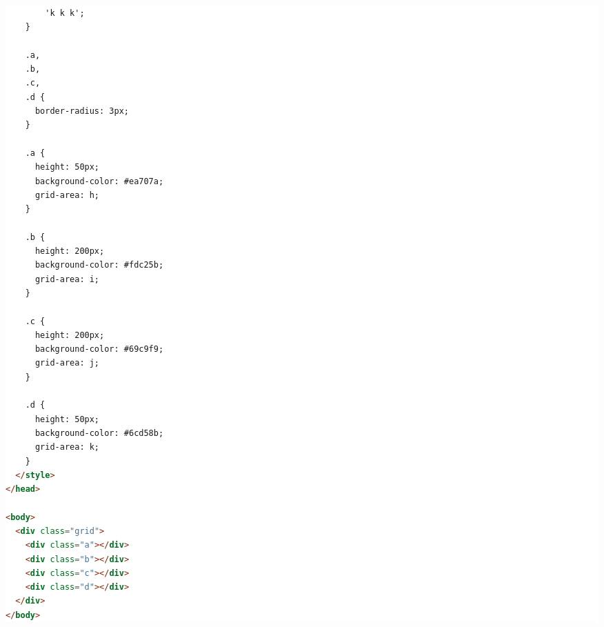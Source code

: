 ```html
        'k k k';
    }

    .a,
    .b,
    .c,
    .d {
      border-radius: 3px;
    }

    .a {
      height: 50px;
      background-color: #ea707a;
      grid-area: h;
    }

    .b {
      height: 200px;
      background-color: #fdc25b;
      grid-area: i;
    }

    .c {
      height: 200px;
      background-color: #69c9f9;
      grid-area: j;
    }

    .d {
      height: 50px;
      background-color: #6cd58b;
      grid-area: k;
    }
  </style>
</head>

<body>
  <div class="grid">
    <div class="a"></div>
    <div class="b"></div>
    <div class="c"></div>
    <div class="d"></div>
  </div>
</body>
```
